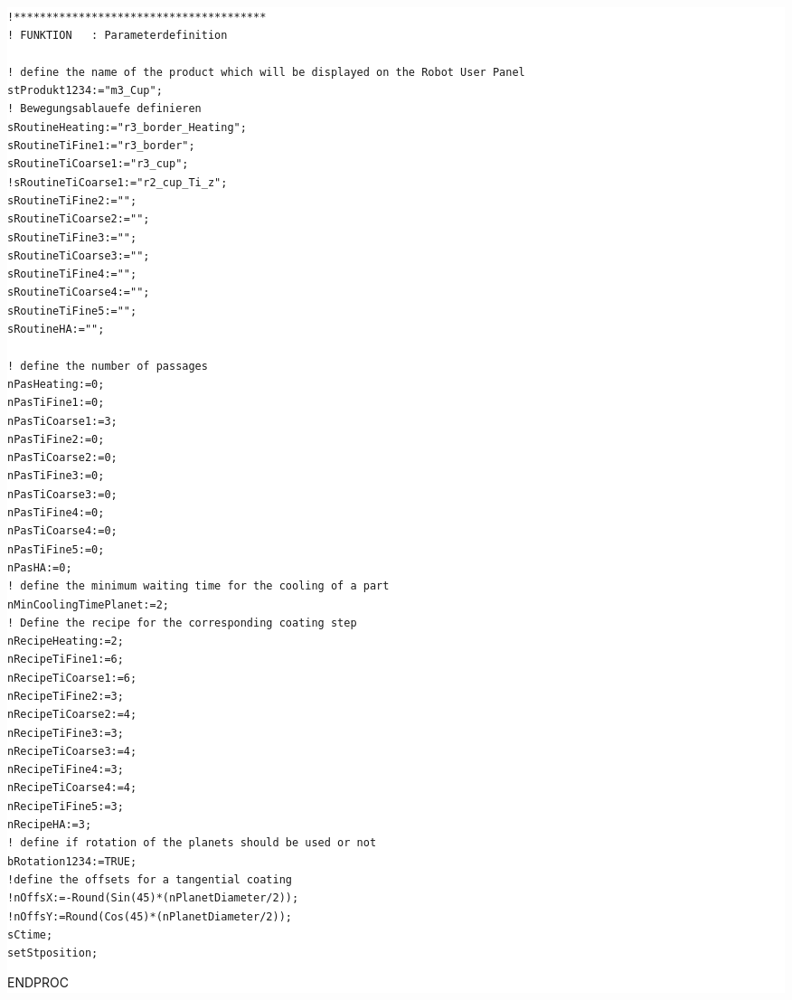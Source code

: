     !*************************************** 
    ! FUNKTION   : Parameterdefinition

    ! define the name of the product which will be displayed on the Robot User Panel
    stProdukt1234:="m3_Cup";
    ! Bewegungsablauefe definieren
    sRoutineHeating:="r3_border_Heating";
    sRoutineTiFine1:="r3_border";
    sRoutineTiCoarse1:="r3_cup";
    !sRoutineTiCoarse1:="r2_cup_Ti_z";
    sRoutineTiFine2:="";
    sRoutineTiCoarse2:="";
    sRoutineTiFine3:="";
    sRoutineTiCoarse3:="";
    sRoutineTiFine4:="";
    sRoutineTiCoarse4:="";
    sRoutineTiFine5:="";
    sRoutineHA:="";
    
    ! define the number of passages
    nPasHeating:=0;
    nPasTiFine1:=0;
    nPasTiCoarse1:=3;
    nPasTiFine2:=0;
    nPasTiCoarse2:=0;
    nPasTiFine3:=0;
    nPasTiCoarse3:=0;
    nPasTiFine4:=0;
    nPasTiCoarse4:=0;
    nPasTiFine5:=0;
    nPasHA:=0;
    ! define the minimum waiting time for the cooling of a part
    nMinCoolingTimePlanet:=2;
    ! Define the recipe for the corresponding coating step
    nRecipeHeating:=2;
    nRecipeTiFine1:=6;
    nRecipeTiCoarse1:=6; 
    nRecipeTiFine2:=3;
    nRecipeTiCoarse2:=4; 
    nRecipeTiFine3:=3;
    nRecipeTiCoarse3:=4; 
    nRecipeTiFine4:=3;
    nRecipeTiCoarse4:=4; 
    nRecipeTiFine5:=3;
    nRecipeHA:=3; 
    ! define if rotation of the planets should be used or not
    bRotation1234:=TRUE;
    !define the offsets for a tangential coating
    !nOffsX:=-Round(Sin(45)*(nPlanetDiameter/2));
    !nOffsY:=Round(Cos(45)*(nPlanetDiameter/2));
    sCtime;
    setStposition;
  ENDPROC
  